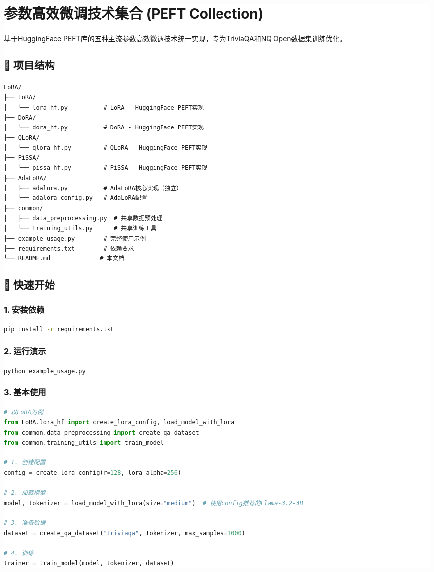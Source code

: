 # 参数高效微调技术集合 (PEFT Collection)

基于HuggingFace PEFT库的五种主流参数高效微调技术统一实现，专为TriviaQA和NQ Open数据集训练优化。


## 📁 项目结构

```
LoRA/
├── LoRA/
│   └── lora_hf.py          # LoRA - HuggingFace PEFT实现
├── DoRA/
│   └── dora_hf.py          # DoRA - HuggingFace PEFT实现
├── QLoRA/
│   └── qlora_hf.py         # QLoRA - HuggingFace PEFT实现
├── PiSSA/
│   └── pissa_hf.py         # PiSSA - HuggingFace PEFT实现
├── AdaLoRA/
│   ├── adalora.py          # AdaLoRA核心实现（独立）
│   └── adalora_config.py   # AdaLoRA配置
├── common/
│   ├── data_preprocessing.py  # 共享数据预处理
│   └── training_utils.py      # 共享训练工具
├── example_usage.py        # 完整使用示例
├── requirements.txt        # 依赖要求
└── README.md              # 本文档
```

## 🚀 快速开始

### 1. 安装依赖

```bash
pip install -r requirements.txt
```

### 2. 运行演示

```bash
python example_usage.py
```

### 3. 基本使用

```python
# 以LoRA为例
from LoRA.lora_hf import create_lora_config, load_model_with_lora
from common.data_preprocessing import create_qa_dataset
from common.training_utils import train_model

# 1. 创建配置
config = create_lora_config(r=128, lora_alpha=256) 

# 2. 加载模型
model, tokenizer = load_model_with_lora(size="medium")  # 使用config推荐的Llama-3.2-3B

# 3. 准备数据
dataset = create_qa_dataset("triviaqa", tokenizer, max_samples=1000) 

# 4. 训练
trainer = train_model(model, tokenizer, dataset)
```
